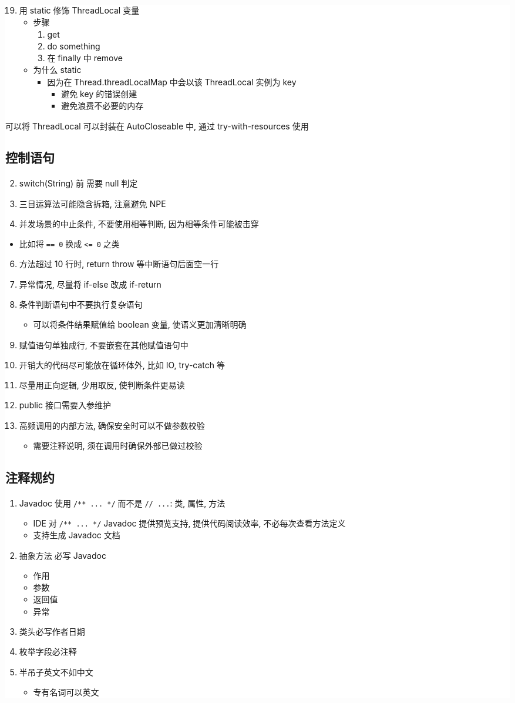 19. 用 static 修饰 ThreadLocal 变量
    - 步骤
        1. get
        1. do something
        1. 在 finally 中 remove
    - 为什么 static
        - 因为在 Thread.threadLocalMap 中会以该 ThreadLocal 实例为 key
            - 避免 key 的错误创建
            - 避免浪费不必要的内存

可以将 ThreadLocal 可以封装在 AutoCloseable 中, 通过 try-with-resources 使用

## 控制语句

2. switch(String) 前 需要 null 判定

4. 三目运算法可能隐含拆箱, 注意避免 NPE

5. 并发场景的中止条件, 不要使用相等判断, 因为相等条件可能被击穿
- 比如将 `== 0` 换成 `<= 0` 之类

6. 方法超过 10 行时, return throw 等中断语句后面空一行

7. 异常情况, 尽量将 if-else 改成 if-return

8. 条件判断语句中不要执行复杂语句
    - 可以将条件结果赋值给 boolean 变量, 使语义更加清晰明确

9. 赋值语句单独成行, 不要嵌套在其他赋值语句中

10. 开销大的代码尽可能放在循环体外, 比如 IO, try-catch 等

11. 尽量用正向逻辑, 少用取反, 使判断条件更易读

12. public 接口需要入参维护

14. 高频调用的内部方法, 确保安全时可以不做参数校验
    - 需要注释说明, 须在调用时确保外部已做过校验

## 注释规约

1. Javadoc 使用 `/** ... */` 而不是 `// ...`: 类, 属性, 方法
    - IDE 对 `/** ... */` Javadoc 提供预览支持, 提供代码阅读效率, 不必每次查看方法定义
    - 支持生成 Javadoc 文档

2. 抽象方法 必写 Javadoc
    - 作用
    - 参数
    - 返回值
    - 异常

3. 类头必写作者日期

5. 枚举字段必注释

6. 半吊子英文不如中文
    - 专有名词可以英文

